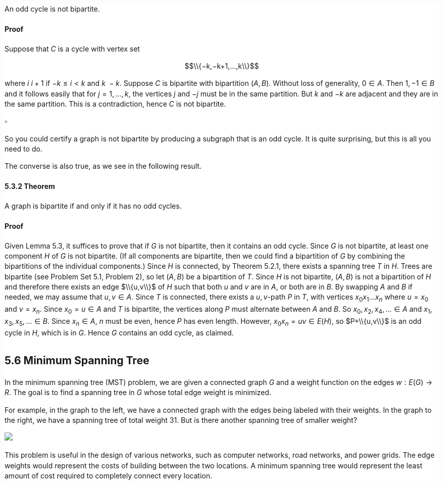 An odd cycle is not bipartite.

#### Proof

Suppose that $C$ is a cycle with vertex set

$$\\{−k,−k+1,...,k\\}$$

where $i~i+1$ if $−k \leq i <k$ and $k~−k$. Suppose $C$ is bipartite with bipartition $(A,B)$. Without loss of generality, $0 \in A$. Then $1,−1 \in B$ and it follows easily that for $j =1,...,k$, the vertices $j$ and $−j$ must be in the same partition. But $k$ and $−k$ are adjacent and they are in the same partition. This is a contradiction, hence $C$ is not bipartite.

$\square$

So you could certify a graph is not bipartite by producing a subgraph that is an odd cycle. It is quite surprising, but this is all you need to do. 

The converse is also true, as we see in the following result.

#### 5.3.2 Theorem

A graph is bipartite if and only if it has no odd cycles.

#### Proof

Given Lemma 5.3, it suffices to prove that if $G$ is not bipartite, then it contains an odd cycle. Since $G$ is not bipartite, at least one component $H$ of $G$ is not bipartite. (If all components are bipartite, then we could find a bipartition of $G$ by combining the bipartitions of the individual components.) Since $H$ is connected, by Theorem 5.2.1, there exists a spanning tree $T$ in $H$. Trees are bipartite (see Problem Set 5.1, Problem 2), so let $(A,B)$ be a bipartition of $T$. Since $H$ is not bipartite, $(A,B)$ is not a bipartition of $H$ and therefore there exists an edge $\\{u,v\\}$ of $H$ such that both $u$ and $v$ are in $A$, or both are in $B$. By swapping $A$ and $B$ if needed, we may assume that $u,v \in A$. Since $T$ is connected, there exists a $u,v$-path $P$ in $T$, with vertices $x_0x_1...x_n$ where $u=x_0$ and $v=x_n$. Since $x_0=u\in A$ and $T$ is bipartite, the vertices along $P$ must alternate between $A$ and $B$. So $x_0,x_2,x_4,... \in A$ and $x_1,x_3,x_5,...\in B$. Since $x_n \in A$, $n$ must be even, hence $P$ has even length. However, $x_0x_n =uv \in E(H)$, so $P+\\{u,v\\}$ is an odd cycle in $H$, which is in $G$. Hence $G$ contains an odd cycle, as claimed.

## 5.6 Minimum Spanning Tree

In the minimum spanning tree (MST) problem, we are given a connected graph $G$ and a weight function on the edges $w :E(G) \rightarrow R$. The goal is to find a spanning tree in $G$ whose total edge weight is minimized.

For example, in the graph to the left, we have a connected graph with the edges being labeled with their weights. In the graph to the right, we have a spanning tree of total weight 31. But is there another spanning tree of smaller weight?

![](http://tonyli.tk/notes/math239/spanningtree.png)

This problem is useful in the design of various networks, such as computer networks, road networks, and power grids. The edge weights would represent the costs of building between the two locations. A minimum spanning tree would represent the least amount of cost required to completely connect every location.
